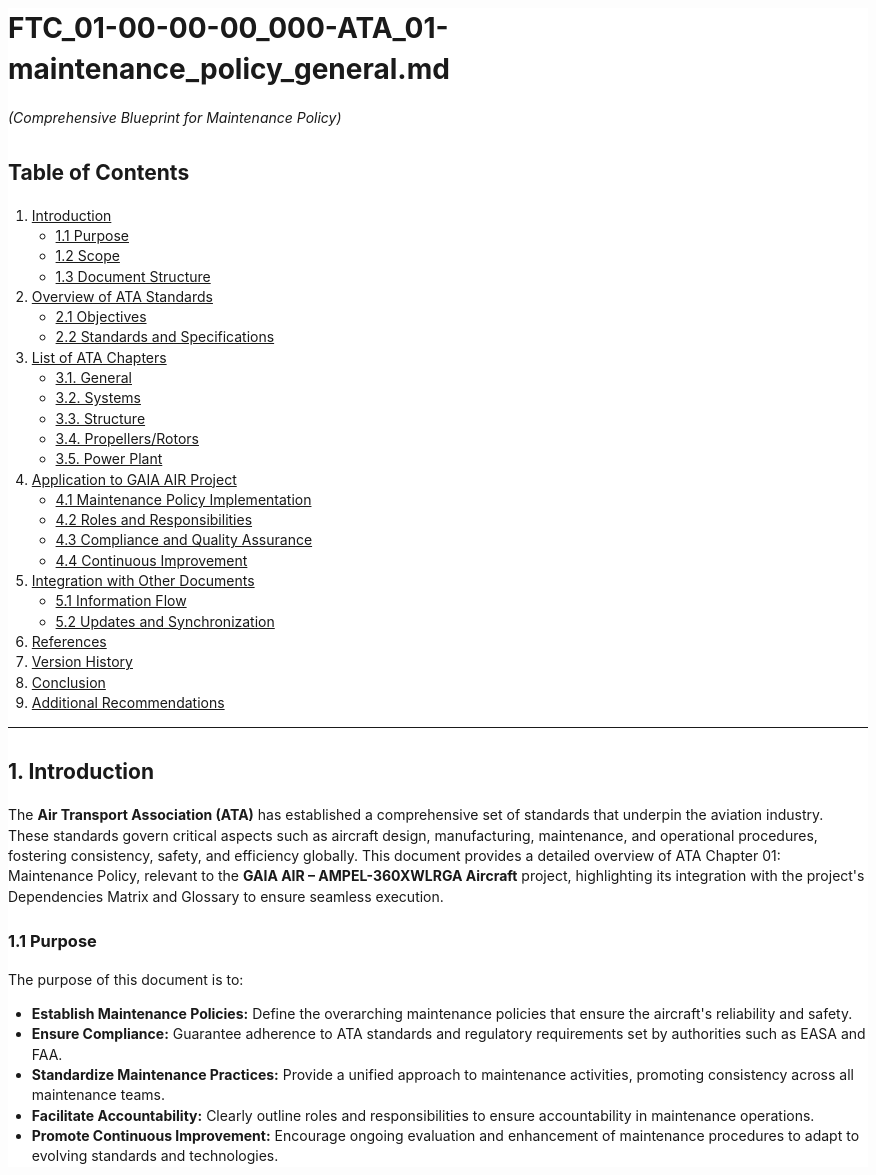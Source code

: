 # FTC_01-00-00-00_000-ATA_01-maintenance_policy_general.md

*(Comprehensive Blueprint for Maintenance Policy)*

## **Table of Contents**

1. [Introduction](#1-introduction)
    - [1.1 Purpose](#11-purpose)
    - [1.2 Scope](#12-scope)
    - [1.3 Document Structure](#13-document-structure)
2. [Overview of ATA Standards](#2-overview-of-ata-standards)
    - [2.1 Objectives](#21-objectives)
    - [2.2 Standards and Specifications](#22-standards-and-specifications)
3. [List of ATA Chapters](#3-list-of-ata-chapters)
    - [3.1. General](#31-general)
    - [3.2. Systems](#32-systems)
    - [3.3. Structure](#33-structure)
    - [3.4. Propellers/Rotors](#34-propellersrotors)
    - [3.5. Power Plant](#35-power-plant)
4. [Application to GAIA AIR Project](#4-application-to-gaia-air-project)
    - [4.1 Maintenance Policy Implementation](#41-maintenance-policy-implementation)
    - [4.2 Roles and Responsibilities](#42-roles-and-responsibilities)
    - [4.3 Compliance and Quality Assurance](#43-compliance-and-quality-assurance)
    - [4.4 Continuous Improvement](#44-continuous-improvement)
5. [Integration with Other Documents](#5-integration-with-other-documents)
    - [5.1 Information Flow](#51-information-flow)
    - [5.2 Updates and Synchronization](#52-updates-and-synchronization)
6. [References](#6-references)
7. [Version History](#7-version-history)
8. [Conclusion](#8-conclusion)
9. [Additional Recommendations](#9-additional-recommendations)

---

## **1. Introduction**

The **Air Transport Association (ATA)** has established a comprehensive set of standards that underpin the aviation industry. These standards govern critical aspects such as aircraft design, manufacturing, maintenance, and operational procedures, fostering consistency, safety, and efficiency globally. This document provides a detailed overview of ATA Chapter 01: Maintenance Policy, relevant to the **GAIA AIR – AMPEL-360XWLRGA Aircraft** project, highlighting its integration with the project's Dependencies Matrix and Glossary to ensure seamless execution.

### **1.1 Purpose**

The purpose of this document is to:

- **Establish Maintenance Policies:** Define the overarching maintenance policies that ensure the aircraft's reliability and safety.
- **Ensure Compliance:** Guarantee adherence to ATA standards and regulatory requirements set by authorities such as EASA and FAA.
- **Standardize Maintenance Practices:** Provide a unified approach to maintenance activities, promoting consistency across all maintenance teams.
- **Facilitate Accountability:** Clearly outline roles and responsibilities to ensure accountability in maintenance operations.
- **Promote Continuous Improvement:** Encourage ongoing evaluation and enhancement of maintenance procedures to adapt to evolving standards and technologies.
